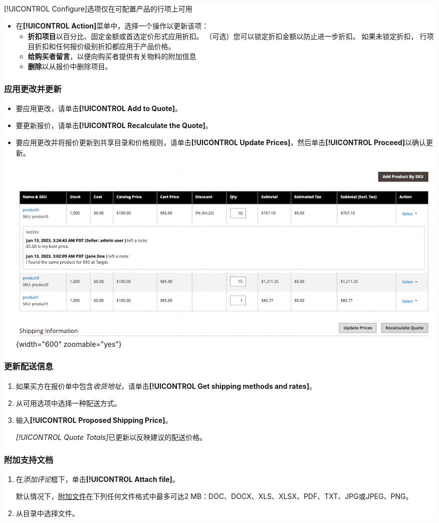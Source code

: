   [!UICONTROL Configure]选项仅在可配置产品的行项上可用

- 在&#x200B;**[!UICONTROL Action]**&#x200B;菜单中，选择一个操作以更新该项：
   - **折扣项目**&#x200B;以百分比、固定金额或首选定价形式应用折扣。
（可选）您可以锁定折扣金额以防止进一步折扣。 如果未锁定折扣，
行项目折扣和任何报价级别折扣都应用于产品价格。
   - **给购买者留言**，以便向购买者提供有关物料的附加信息
   - **删除**&#x200B;以从报价中删除项目。

### 应用更改并更新

- 要应用更改，请单击&#x200B;**[!UICONTROL Add to Quote]**。

- 要更新报价，请单击&#x200B;**[!UICONTROL Recalculate the Quote]**。

- 要应用更改并将报价更新到共享目录和价格规则，请单击&#x200B;**[!UICONTROL Update Prices]**，然后单击&#x200B;**[!UICONTROL Proceed]**&#x200B;以确认更新。

  ![个项目被引用](./assets/quote-detail-items-quoted.png){width="600" zoomable="yes"}

### 更新配送信息

1. 如果买方在报价单中包含&#x200B;_收货地址_，请单击&#x200B;**[!UICONTROL Get shipping methods and rates]**。

1. 从可用选项中选择一种配送方式。

1. 输入&#x200B;**[!UICONTROL Proposed Shipping Price]**。

   _[!UICONTROL Quote Totals]_&#x200B;已更新以反映建议的配送价格。

### 附加支持文档

1. 在&#x200B;_添加评论_&#x200B;框下，单击&#x200B;**[!UICONTROL Attach file]**。

   默认情况下，[附加文件](../configuration-reference/sales/quotes.md)在下列任何文件格式中最多可达2 MB：DOC、DOCX、XLS、XLSX、PDF、TXT、JPG或JPEG、PNG。

1. 从目录中选择文件。

